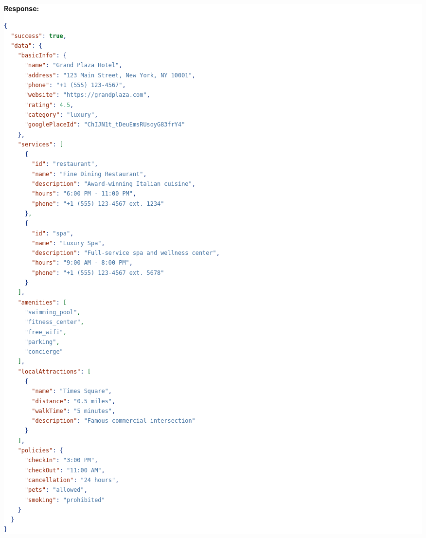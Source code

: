 **Response:**
```json
{
  "success": true,
  "data": {
    "basicInfo": {
      "name": "Grand Plaza Hotel",
      "address": "123 Main Street, New York, NY 10001",
      "phone": "+1 (555) 123-4567",
      "website": "https://grandplaza.com",
      "rating": 4.5,
      "category": "luxury",
      "googlePlaceId": "ChIJN1t_tDeuEmsRUsoyG83frY4"
    },
    "services": [
      {
        "id": "restaurant",
        "name": "Fine Dining Restaurant",
        "description": "Award-winning Italian cuisine",
        "hours": "6:00 PM - 11:00 PM",
        "phone": "+1 (555) 123-4567 ext. 1234"
      },
      {
        "id": "spa",
        "name": "Luxury Spa",
        "description": "Full-service spa and wellness center",
        "hours": "9:00 AM - 8:00 PM",
        "phone": "+1 (555) 123-4567 ext. 5678"
      }
    ],
    "amenities": [
      "swimming_pool",
      "fitness_center",
      "free_wifi",
      "parking",
      "concierge"
    ],
    "localAttractions": [
      {
        "name": "Times Square",
        "distance": "0.5 miles",
        "walkTime": "5 minutes",
        "description": "Famous commercial intersection"
      }
    ],
    "policies": {
      "checkIn": "3:00 PM",
      "checkOut": "11:00 AM",
      "cancellation": "24 hours",
      "pets": "allowed",
      "smoking": "prohibited"
    }
  }
}
```
